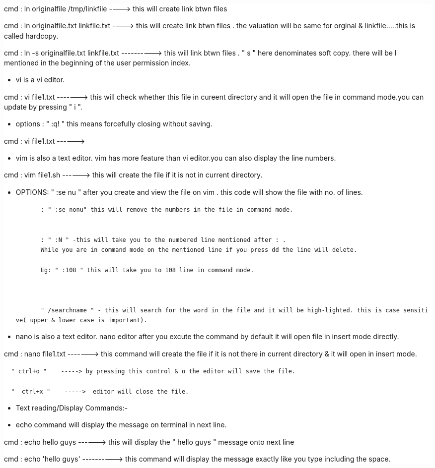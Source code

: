 
 
  cmd : ln originalfile /tmp/linkfile    ----> this will create link btwn files

  cmd : ln originalfile.txt linkfile.txt    ----> this will create link btwn files . the valuation will be same for orginal & linkfile.....this is called hardcopy.

  cmd : ln -s originalfile.txt linkfile.txt   ----------> this will link btwn files . " s " here denominates soft copy. there will be l mentioned in the beginning of the user permission index.

  



* vi is a vi editor.

 cmd : vi file1.txt   -------> this will check whether this file in cureent directory and it will open the file in command mode.you can update by pressing " i ".

 * options : " :q! " this means forcefully closing without saving.

 cmd : vi file1.txt    ------> 


* vim is also a text editor. vim has more feature than vi editor.you can also display the line numbers.

 cmd : vim file1.sh    ------> this will create the file if it is not in current directory.

 * OPTIONS: " :se nu " after you create and view the file on vim . this code will show the file with no. of lines.

              : " :se nonu" this will remove the numbers in the file in command mode.


              : " :N " -this will take you to the numbered line mentioned after : .
              While you are in command mode on the mentioned line if you press dd the line will delete.

              Eg: " :108 " this will take you to 108 line in command mode.



              " /searchname " - this will search for the word in the file and it will be high-lighted. this is case sensitive( upper & lower case is important).



* nano is also a text editor. nano editor after you excute the command by default it will open file in insert mode directly.

 cmd : nano file1.txt   -------> this command will create the file if it is not there in current directory & it will open in insert mode.

      " ctrl+o "    -----> by pressing this control & o the editor will save the file.

      "  ctrl+x "    ----->  editor will close the file.




* Text reading/Display Commands:-

* echo command will display the message on terminal in next line.

 cmd : echo hello guys      ------> this will display the " hello guys " message onto next line

 cmd : echo  'hello          guys'          ----------> this command will display the message exactly like you type including the space.
